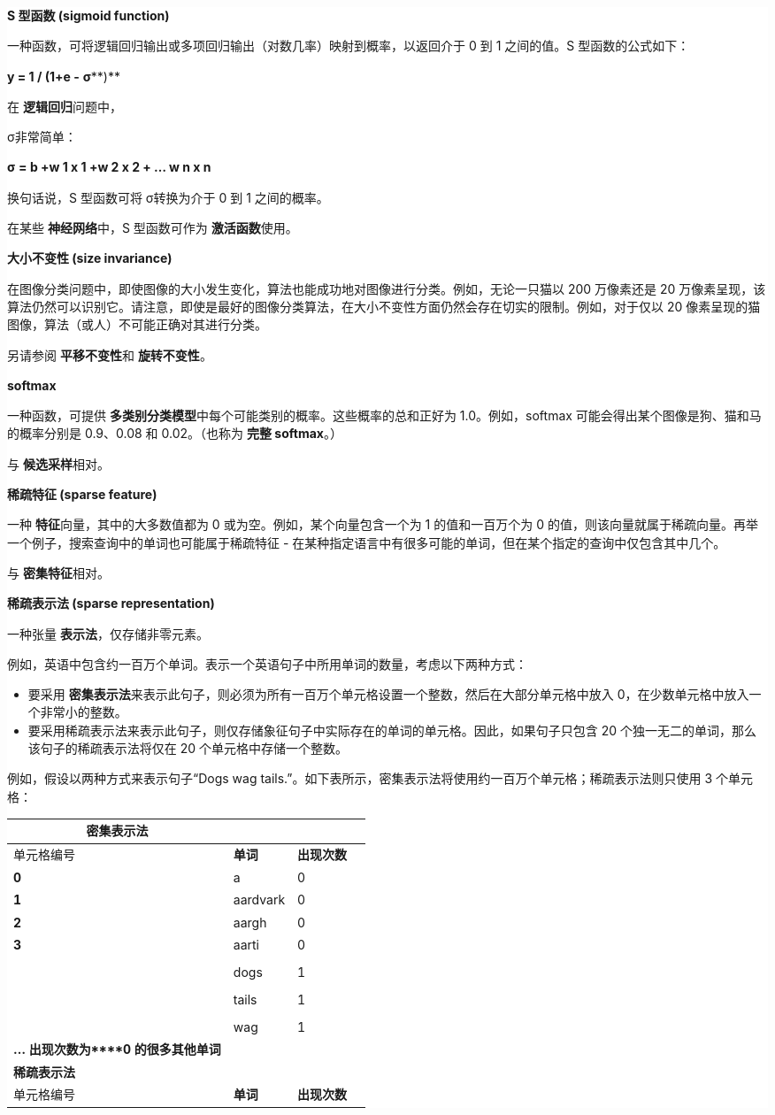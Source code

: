**S 型函数 (sigmoid function)**

一种函数，可将逻辑回归输出或多项回归输出（对数几率）映射到概率，以返回介于 0 到 1 之间的值。S 型函数的公式如下：

**y = 1 / (1+e -** **σ****)**

在 **逻辑回归**问题中，

σ非常简单：

**σ** **= b +w 1 x 1 +w 2 x 2 + … w n x n**

换句话说，S 型函数可将 σ转换为介于 0 到 1 之间的概率。

在某些 **神经网络**中，S 型函数可作为 **激活函数**使用。

**大小不变性 (size invariance)**

在图像分类问题中，即使图像的大小发生变化，算法也能成功地对图像进行分类。例如，无论一只猫以 200 万像素还是 20 万像素呈现，该算法仍然可以识别它。请注意，即使是最好的图像分类算法，在大小不变性方面仍然会存在切实的限制。例如，对于仅以 20 像素呈现的猫图像，算法（或人）不可能正确对其进行分类。

另请参阅 **平移不变性**和 **旋转不变性**。

**softmax**

一种函数，可提供 **多类别分类模型**中每个可能类别的概率。这些概率的总和正好为 1.0。例如，softmax 可能会得出某个图像是狗、猫和马的概率分别是 0.9、0.08 和 0.02。（也称为 **完整 softmax**。）

与 **候选采样**相对。

**稀疏特征 (sparse feature)**

一种 **特征**向量，其中的大多数值都为 0 或为空。例如，某个向量包含一个为 1 的值和一百万个为 0 的值，则该向量就属于稀疏向量。再举一个例子，搜索查询中的单词也可能属于稀疏特征 - 在某种指定语言中有很多可能的单词，但在某个指定的查询中仅包含其中几个。

与 **密集特征**相对。

**稀疏表示法 (sparse representation)**

一种张量 **表示法**，仅存储非零元素。

例如，英语中包含约一百万个单词。表示一个英语句子中所用单词的数量，考虑以下两种方式：

- 要采用 **密集表示法**来表示此句子，则必须为所有一百万个单元格设置一个整数，然后在大部分单元格中放入 0，在少数单元格中放入一个非常小的整数。
- 要采用稀疏表示法来表示此句子，则仅存储象征句子中实际存在的单词的单元格。因此，如果句子只包含 20 个独一无二的单词，那么该句子的稀疏表示法将仅在 20 个单元格中存储一个整数。

例如，假设以两种方式来表示句子“Dogs wag tails.”。如下表所示，密集表示法将使用约一百万个单元格；稀疏表示法则只使用 3 个单元格：

| **密集表示法**                               |          |              |      |
| -------------------------------------------- | -------- | ------------ | ---- |
| 单元格编号                                   | **单词** | **出现次数** |      |
| **0**                                        | a        | 0            |      |
| **1**                                        | aardvark | 0            |      |
| **2**                                        | aargh    | 0            |      |
| **3**                                        | aarti    | 0            |      |
|                                              |          |              |      |
|                                              | dogs     | 1            |      |
|                                              |          |              |      |
|                                              | tails    | 1            |      |
|                                              |          |              |      |
|                                              | wag      | 1            |      |
| **…** **出现次数为****0** **的很多其他单词** |          |              |      |
| **稀疏表示法**                               |          |              |      |
| 单元格编号                                   | **单词** | **出现次数** |      |